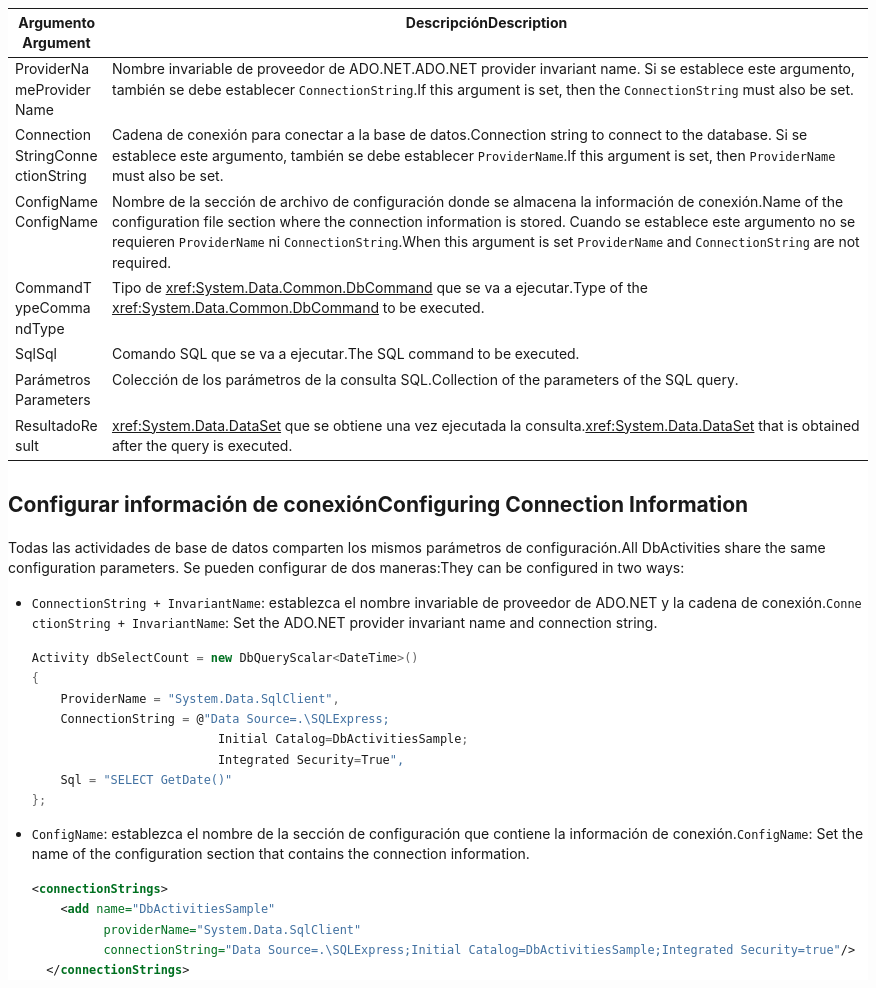 
|<span data-ttu-id="b8cc3-208">Argumento</span><span class="sxs-lookup"><span data-stu-id="b8cc3-208">Argument</span></span>|<span data-ttu-id="b8cc3-209">Descripción</span><span class="sxs-lookup"><span data-stu-id="b8cc3-209">Description</span></span>|
|-|-|
|<span data-ttu-id="b8cc3-210">ProviderName</span><span class="sxs-lookup"><span data-stu-id="b8cc3-210">ProviderName</span></span>|<span data-ttu-id="b8cc3-211">Nombre invariable de proveedor de ADO.NET.</span><span class="sxs-lookup"><span data-stu-id="b8cc3-211">ADO.NET provider invariant name.</span></span> <span data-ttu-id="b8cc3-212">Si se establece este argumento, también se debe establecer `ConnectionString`.</span><span class="sxs-lookup"><span data-stu-id="b8cc3-212">If this argument is set, then the `ConnectionString` must also be set.</span></span>|
|<span data-ttu-id="b8cc3-213">ConnectionString</span><span class="sxs-lookup"><span data-stu-id="b8cc3-213">ConnectionString</span></span>|<span data-ttu-id="b8cc3-214">Cadena de conexión para conectar a la base de datos.</span><span class="sxs-lookup"><span data-stu-id="b8cc3-214">Connection string to connect to the database.</span></span> <span data-ttu-id="b8cc3-215">Si se establece este argumento, también se debe establecer `ProviderName`.</span><span class="sxs-lookup"><span data-stu-id="b8cc3-215">If this argument is set, then `ProviderName` must also be set.</span></span>|
|<span data-ttu-id="b8cc3-216">ConfigName</span><span class="sxs-lookup"><span data-stu-id="b8cc3-216">ConfigName</span></span>|<span data-ttu-id="b8cc3-217">Nombre de la sección de archivo de configuración donde se almacena la información de conexión.</span><span class="sxs-lookup"><span data-stu-id="b8cc3-217">Name of the configuration file section where the connection information is stored.</span></span> <span data-ttu-id="b8cc3-218">Cuando se establece este argumento no se requieren `ProviderName` ni `ConnectionString`.</span><span class="sxs-lookup"><span data-stu-id="b8cc3-218">When this argument is set `ProviderName` and `ConnectionString` are not required.</span></span>|
|<span data-ttu-id="b8cc3-219">CommandType</span><span class="sxs-lookup"><span data-stu-id="b8cc3-219">CommandType</span></span>|<span data-ttu-id="b8cc3-220">Tipo de <xref:System.Data.Common.DbCommand> que se va a ejecutar.</span><span class="sxs-lookup"><span data-stu-id="b8cc3-220">Type of the <xref:System.Data.Common.DbCommand> to be executed.</span></span>|
|<span data-ttu-id="b8cc3-221">Sql</span><span class="sxs-lookup"><span data-stu-id="b8cc3-221">Sql</span></span>|<span data-ttu-id="b8cc3-222">Comando SQL que se va a ejecutar.</span><span class="sxs-lookup"><span data-stu-id="b8cc3-222">The SQL command to be executed.</span></span>|
|<span data-ttu-id="b8cc3-223">Parámetros</span><span class="sxs-lookup"><span data-stu-id="b8cc3-223">Parameters</span></span>|<span data-ttu-id="b8cc3-224">Colección de los parámetros de la consulta SQL.</span><span class="sxs-lookup"><span data-stu-id="b8cc3-224">Collection of the parameters of the SQL query.</span></span>|
|<span data-ttu-id="b8cc3-225">Resultado</span><span class="sxs-lookup"><span data-stu-id="b8cc3-225">Result</span></span>|<span data-ttu-id="b8cc3-226"><xref:System.Data.DataSet> que se obtiene una vez ejecutada la consulta.</span><span class="sxs-lookup"><span data-stu-id="b8cc3-226"><xref:System.Data.DataSet> that is obtained after the query is executed.</span></span>|

## <a name="configuring-connection-information"></a><span data-ttu-id="b8cc3-227">Configurar información de conexión</span><span class="sxs-lookup"><span data-stu-id="b8cc3-227">Configuring Connection Information</span></span>

<span data-ttu-id="b8cc3-228">Todas las actividades de base de datos comparten los mismos parámetros de configuración.</span><span class="sxs-lookup"><span data-stu-id="b8cc3-228">All DbActivities share the same configuration parameters.</span></span> <span data-ttu-id="b8cc3-229">Se pueden configurar de dos maneras:</span><span class="sxs-lookup"><span data-stu-id="b8cc3-229">They can be configured in two ways:</span></span>

- <span data-ttu-id="b8cc3-230">`ConnectionString + InvariantName`: establezca el nombre invariable de proveedor de ADO.NET y la cadena de conexión.</span><span class="sxs-lookup"><span data-stu-id="b8cc3-230">`ConnectionString + InvariantName`: Set the ADO.NET provider invariant name and connection string.</span></span>

  ```csharp
  Activity dbSelectCount = new DbQueryScalar<DateTime>()
  {
      ProviderName = "System.Data.SqlClient",
      ConnectionString = @"Data Source=.\SQLExpress;
                            Initial Catalog=DbActivitiesSample;
                            Integrated Security=True",
      Sql = "SELECT GetDate()"
  };
  ```

- <span data-ttu-id="b8cc3-231">`ConfigName`: establezca el nombre de la sección de configuración que contiene la información de conexión.</span><span class="sxs-lookup"><span data-stu-id="b8cc3-231">`ConfigName`: Set the name of the configuration section that contains the connection information.</span></span>

  ```xml
  <connectionStrings>
      <add name="DbActivitiesSample"
            providerName="System.Data.SqlClient"
            connectionString="Data Source=.\SQLExpress;Initial Catalog=DbActivitiesSample;Integrated Security=true"/>
    </connectionStrings>
  ```
